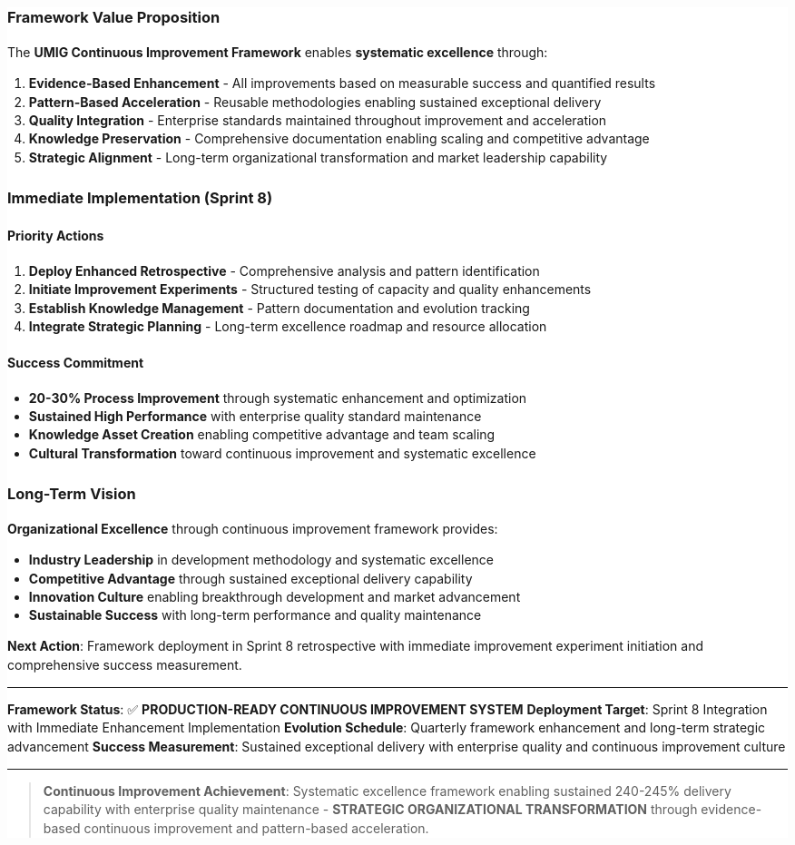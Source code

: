### Framework Value Proposition

The **UMIG Continuous Improvement Framework** enables **systematic excellence** through:

1. **Evidence-Based Enhancement** - All improvements based on measurable success and quantified results
2. **Pattern-Based Acceleration** - Reusable methodologies enabling sustained exceptional delivery
3. **Quality Integration** - Enterprise standards maintained throughout improvement and acceleration
4. **Knowledge Preservation** - Comprehensive documentation enabling scaling and competitive advantage
5. **Strategic Alignment** - Long-term organizational transformation and market leadership capability

### Immediate Implementation (Sprint 8)

#### Priority Actions

1. **Deploy Enhanced Retrospective** - Comprehensive analysis and pattern identification
2. **Initiate Improvement Experiments** - Structured testing of capacity and quality enhancements
3. **Establish Knowledge Management** - Pattern documentation and evolution tracking
4. **Integrate Strategic Planning** - Long-term excellence roadmap and resource allocation

#### Success Commitment

- **20-30% Process Improvement** through systematic enhancement and optimization
- **Sustained High Performance** with enterprise quality standard maintenance
- **Knowledge Asset Creation** enabling competitive advantage and team scaling
- **Cultural Transformation** toward continuous improvement and systematic excellence

### Long-Term Vision

**Organizational Excellence** through continuous improvement framework provides:

- **Industry Leadership** in development methodology and systematic excellence
- **Competitive Advantage** through sustained exceptional delivery capability
- **Innovation Culture** enabling breakthrough development and market advancement
- **Sustainable Success** with long-term performance and quality maintenance

**Next Action**: Framework deployment in Sprint 8 retrospective with immediate improvement experiment initiation and comprehensive success measurement.

---

**Framework Status**: ✅ **PRODUCTION-READY CONTINUOUS IMPROVEMENT SYSTEM**
**Deployment Target**: Sprint 8 Integration with Immediate Enhancement Implementation
**Evolution Schedule**: Quarterly framework enhancement and long-term strategic advancement
**Success Measurement**: Sustained exceptional delivery with enterprise quality and continuous improvement culture

---

> **Continuous Improvement Achievement**: Systematic excellence framework enabling sustained 240-245% delivery capability with enterprise quality maintenance - **STRATEGIC ORGANIZATIONAL TRANSFORMATION** through evidence-based continuous improvement and pattern-based acceleration.
